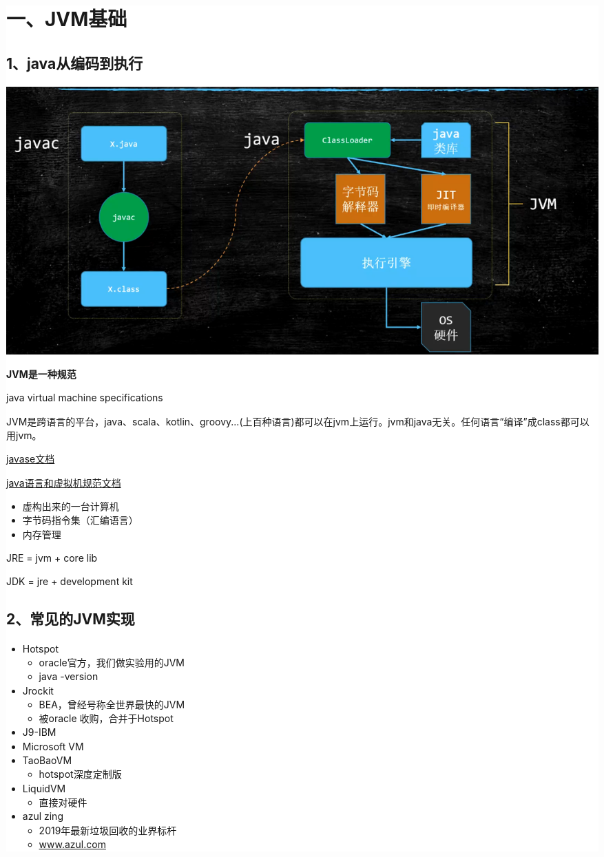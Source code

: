 # 一、JVM基础

## 1、java从编码到执行

<img src="img\java从编译到执行.png"/>

**JVM是一种规范**

java virtual machine specifications

JVM是跨语言的平台，java、scala、kotlin、groovy...(上百种语言)都可以在jvm上运行。jvm和java无关。任何语言“编译”成class都可以用jvm。

[javase文档](https://docs.oracle.com/en/java/javase/index.html)

[java语言和虚拟机规范文档](https://docs.oracle.com/javase/specs/index.html)

- 虚构出来的一台计算机
- 字节码指令集（汇编语言）
- 内存管理

JRE = jvm + core lib

JDK = jre + development kit

## 2、常见的JVM实现

- Hotspot
  - oracle官方，我们做实验用的JVM
  - java -version
- Jrockit
  - BEA，曾经号称全世界最快的JVM
  - 被oracle 收购，合并于Hotspot
- J9-IBM
- Microsoft VM
- TaoBaoVM
  - hotspot深度定制版
- LiquidVM
  - 直接对硬件
- azul zing
  - 2019年最新垃圾回收的业界标杆
  - www.azul.com
